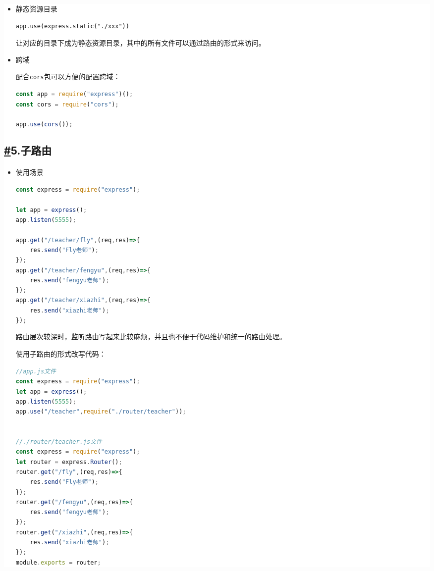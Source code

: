   - 静态资源目录

    `app.use(express.static("./xxx"))`

    让对应的目录下成为静态资源目录，其中的所有文件可以通过路由的形式来访问。

- 跨域

  配合`cors`包可以方便的配置跨域：

  ```js
  const app = require("express")();
  const cors = require("cors");
  
  app.use(cors());
  ```

## [#](https://kejian.zzhitong.com/md/node/04-express.html#_5-子路由)5.子路由

- 使用场景

  ```js
  const express = require("express");
  
  let app = express();
  app.listen(5555); 
  
  app.get("/teacher/fly",(req,res)=>{
      res.send("Fly老师"); 
  });
  app.get("/teacher/fengyu",(req,res)=>{
      res.send("fengyu老师"); 
  });
  app.get("/teacher/xiazhi",(req,res)=>{
      res.send("xiazhi老师"); 
  });
  ```

  路由层次较深时，监听路由写起来比较麻烦，并且也不便于代码维护和统一的路由处理。

  使用子路由的形式改写代码：

  ```js
  //app.js文件
  const express = require("express");
  let app = express();
  app.listen(5555); 
  app.use("/teacher",require("./router/teacher"));
  
  
  //./router/teacher.js文件
  const express = require("express");
  let router = express.Router();
  router.get("/fly",(req,res)=>{
      res.send("Fly老师"); 
  });
  router.get("/fengyu",(req,res)=>{
      res.send("fengyu老师"); 
  });
  router.get("/xiazhi",(req,res)=>{
      res.send("xiazhi老师"); 
  });
  module.exports = router;
  ```
